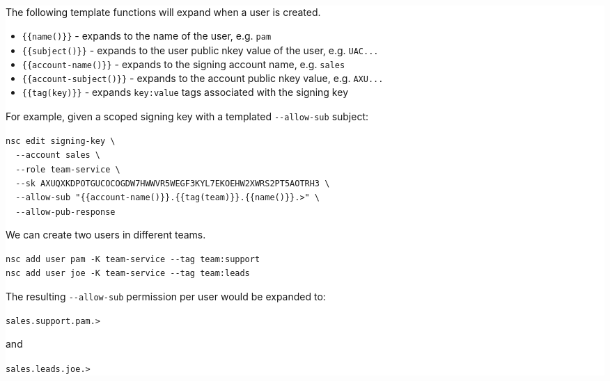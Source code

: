 The following template functions will expand when a user is created.

- `{{name()}}` - expands to the name of the user, e.g. `pam`
- `{{subject()}}` - expands to the user public nkey value of the user, e.g. `UAC...`
- `{{account-name()}}` - expands to the signing account name, e.g. `sales`
- `{{account-subject()}}` - expands to the account public nkey value, e.g. `AXU...`
- `{{tag(key)}}` - expands `key:value` tags associated with the signing key

For example, given a scoped signing key with a templated `--allow-sub` subject:

```
nsc edit signing-key \
  --account sales \
  --role team-service \
  --sk AXUQXKDPOTGUCOCOGDW7HWWVR5WEGF3KYL7EKOEHW2XWRS2PT5AOTRH3 \
  --allow-sub "{{account-name()}}.{{tag(team)}}.{{name()}}.>" \
  --allow-pub-response
```

We can create two users in different teams.

```
nsc add user pam -K team-service --tag team:support
nsc add user joe -K team-service --tag team:leads
```

The resulting `--allow-sub` permission per user would be expanded to:

```
sales.support.pam.>
```

and

```
sales.leads.joe.>
```
